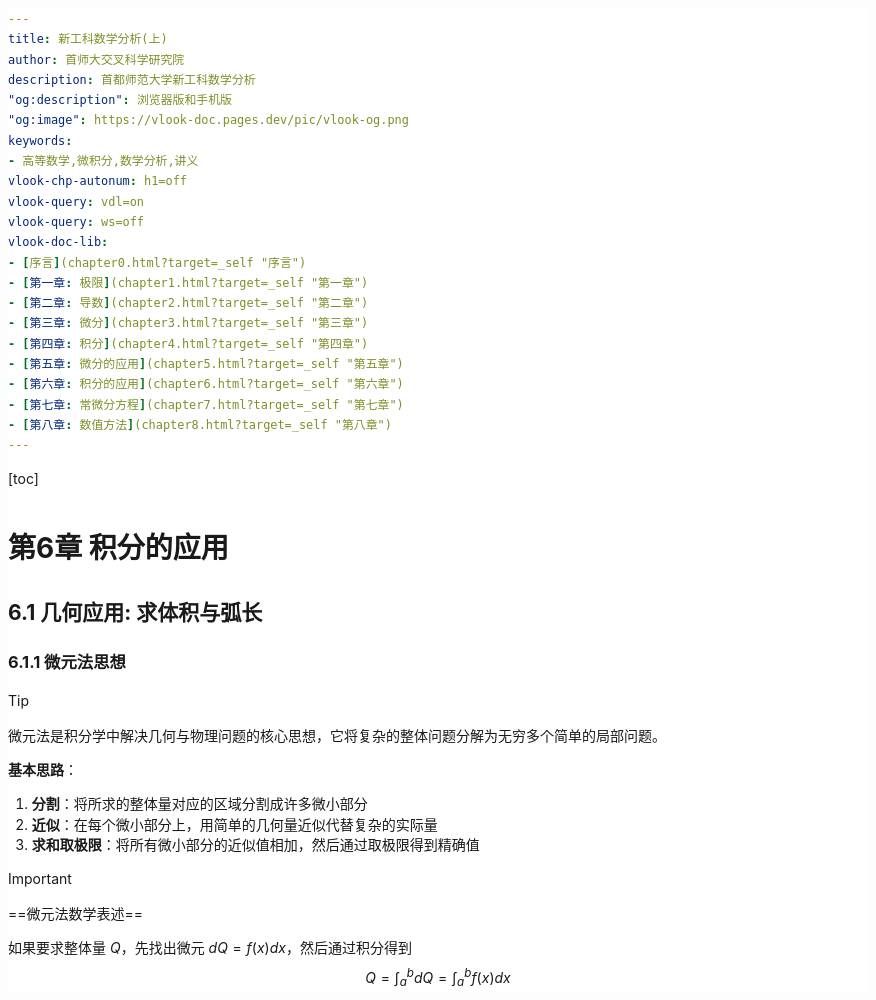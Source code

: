 ```yaml
---
title: 新工科数学分析(上)
author: 首师大交叉科学研究院
description: 首都师范大学新工科数学分析
"og:description": 浏览器版和手机版
"og:image": https://vlook-doc.pages.dev/pic/vlook-og.png
keywords:
- 高等数学,微积分,数学分析,讲义
vlook-chp-autonum: h1=off
vlook-query: vdl=on
vlook-query: ws=off
vlook-doc-lib:
- [序言](chapter0.html?target=_self "序言")
- [第一章: 极限](chapter1.html?target=_self "第一章")
- [第二章: 导数](chapter2.html?target=_self "第二章")
- [第三章: 微分](chapter3.html?target=_self "第三章")
- [第四章: 积分](chapter4.html?target=_self "第四章")
- [第五章: 微分的应用](chapter5.html?target=_self "第五章")
- [第六章: 积分的应用](chapter6.html?target=_self "第六章")
- [第七章: 常微分方程](chapter7.html?target=_self "第七章")
- [第八章: 数值方法](chapter8.html?target=_self "第八章")
---
```


[toc]

# 第6章 积分的应用

## 6.1 几何应用: 求体积与弧长

### 6.1.1 微元法思想

> [!tip]
>  
> 微元法是积分学中解决几何与物理问题的核心思想，它将复杂的整体问题分解为无穷多个简单的局部问题。
> 
> **基本思路**：
> 
> 1. **分割**：将所求的整体量对应的区域分割成许多微小部分
> 2. **近似**：在每个微小部分上，用简单的几何量近似代替复杂的实际量
> 3. **求和取极限**：将所有微小部分的近似值相加，然后通过取极限得到精确值
>

> [!important]
>  
> ==微元法数学表述==
> 
> 如果要求整体量 $Q$，先找出微元 $dQ = f(x)dx$，然后通过积分得到
> $$
> Q = \int_a^b dQ = \int_a^b f(x)dx
> $$
